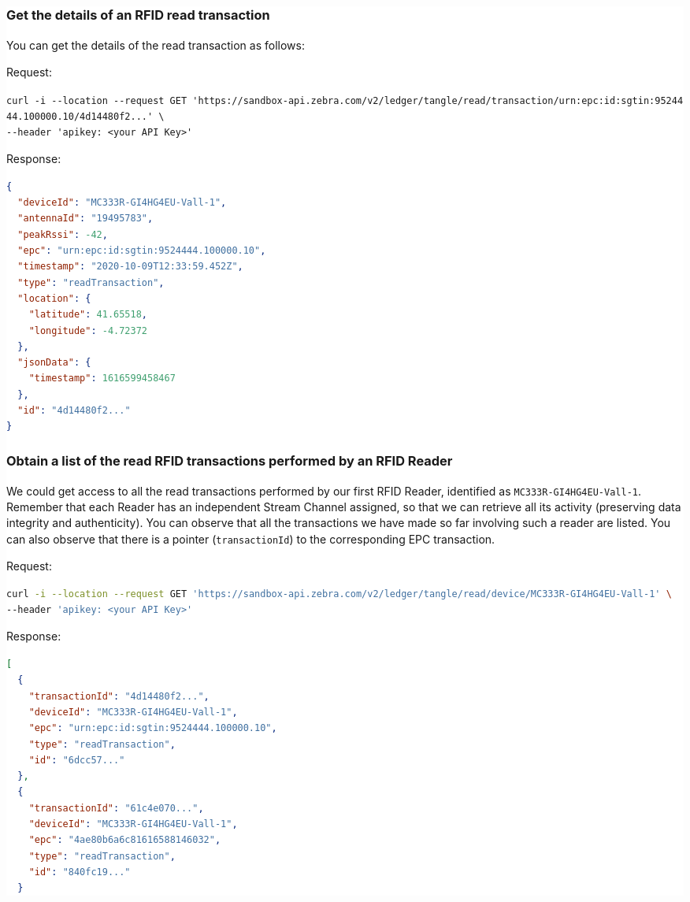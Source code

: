 ### Get the details of an RFID read transaction

You can get the details of the read transaction as follows:

Request:

```shell
curl -i --location --request GET 'https://sandbox-api.zebra.com/v2/ledger/tangle/read/transaction/urn:epc:id:sgtin:9524444.100000.10/4d14480f2...' \
--header 'apikey: <your API Key>'
```

Response:

```json
{
  "deviceId": "MC333R-GI4HG4EU-Vall-1",
  "antennaId": "19495783",
  "peakRssi": -42,
  "epc": "urn:epc:id:sgtin:9524444.100000.10",
  "timestamp": "2020-10-09T12:33:59.452Z",
  "type": "readTransaction",
  "location": {
    "latitude": 41.65518,
    "longitude": -4.72372
  },
  "jsonData": {
    "timestamp": 1616599458467
  },
  "id": "4d14480f2..."
}
```

### Obtain a list of the read RFID transactions performed by an RFID Reader

We could get access to all the read transactions performed by our first RFID Reader, identified as `MC333R-GI4HG4EU-Vall-1`. Remember that each Reader has an independent Stream Channel assigned, so that we can retrieve all its activity (preserving data integrity and authenticity). You can observe that all the transactions we have made so far involving such a reader are listed. You can also observe that there is a pointer (`transactionId`) to the corresponding EPC transaction.

Request:

```sh
curl -i --location --request GET 'https://sandbox-api.zebra.com/v2/ledger/tangle/read/device/MC333R-GI4HG4EU-Vall-1' \
--header 'apikey: <your API Key>'
```

Response:

```json
[
  {
    "transactionId": "4d14480f2...",
    "deviceId": "MC333R-GI4HG4EU-Vall-1",
    "epc": "urn:epc:id:sgtin:9524444.100000.10",
    "type": "readTransaction",
    "id": "6dcc57..."
  },
  {
    "transactionId": "61c4e070...",
    "deviceId": "MC333R-GI4HG4EU-Vall-1",
    "epc": "4ae80b6a6c81616588146032",
    "type": "readTransaction",
    "id": "840fc19..."
  }
```